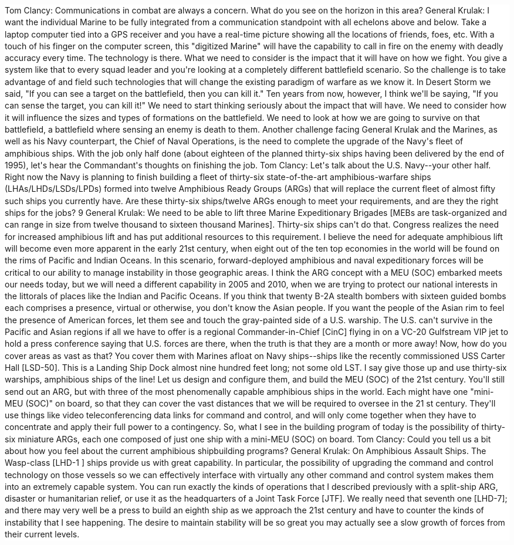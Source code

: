 Tom Clancy: Communications in combat are always a concern. What do you see on the horizon in this area?
General Krulak: I want the individual Marine to be fully integrated from a communication standpoint with all echelons above and below. Take a laptop computer tied into a GPS receiver and you have a real-time picture showing all the locations of friends, foes, etc. With a touch of his finger on the computer screen, this "digitized Marine" will have the capability to call in fire on the enemy with deadly accuracy every time.
The technology is there. What we need to consider is the impact that it will have on how we fight. You give a system like that to every squad leader and you're looking at a completely different battlefield scenario. So the challenge is to take advantage of and field such technologies that will change the existing paradigm of warfare as we know it. In Desert Storm we said, "If you can see a target on the battlefield, then you can kill it." Ten years from now, however, I think we'll be saying, "If you can sense the target, you can kill it!" We need to start thinking seriously about the impact that will have. We need to consider how it will influence the sizes and types of formations on the battlefield. We need to look at how we are going to survive on that battlefield, a battlefield where sensing an enemy is death to them.
Another challenge facing General Krulak and the Marines, as well as his Navy counterpart, the Chief of Naval Operations, is the need to complete the upgrade of the Navy's fleet of amphibious ships. With the job only half done (about eighteen of the planned thirty-six ships having been delivered by the end of 1995), let's hear the Commandant's thoughts on finishing the job.
Tom Clancy: Let's talk about the U.S. Navy--your other half. Right now the Navy is planning to finish building a fleet of thirty-six state-of-the-art amphibious-warfare ships (LHAs/LHDs/LSDs/LPDs) formed into twelve Amphibious Ready Groups (ARGs) that will replace the current fleet of almost fifty such ships you currently have. Are these thirty-six ships/twelve ARGs enough to meet your requirements, and are they the right ships for the jobs? 9
General Krulak: We need to be able to lift three Marine Expeditionary Brigades [MEBs are task-organized and can range in size from twelve thousand to sixteen thousand Marines]. Thirty-six ships can't do that. Congress realizes the need for increased amphibious lift and has put additional resources to this requirement. I believe the need for adequate amphibious lift will become even more apparent in the early 21st century, when eight out of the ten top economies in the world will be found on the rims of Pacific and Indian Oceans. In this scenario, forward-deployed amphibious and naval expeditionary forces will be critical to our ability to manage instability in those geographic areas. I think the ARG concept with a MEU (SOC) embarked meets our needs today, but we will need a different capability in 2005 and 2010, when we are trying to protect our national interests in the littorals of places like the Indian and Pacific Oceans. If you think that twenty B-2A stealth bombers with sixteen guided bombs each comprises a presence, virtual or otherwise, you don't know the Asian people. If you want the people of the Asian rim to feel the presence of American forces, let them see and touch the gray-painted side of a U.S. warship. The U.S. can't survive in the Pacific and Asian regions if all we have to offer is a regional Commander-in-Chief [CinC] flying in on a VC-20 Gulfstream VIP jet to hold a press conference saying that U.S. forces are there, when the truth is that they are a month or more away!
Now, how do you cover areas as vast as that? You cover them with Marines afloat on Navy ships--ships like the recently commissioned USS Carter Hall [LSD-50]. This is a Landing Ship Dock almost nine hundred feet long; not some old LST. I say give those up and use thirty-six warships, amphibious ships of the line! Let us design and configure them, and build the MEU (SOC) of the 21st century. You'll still send out an ARG, but with three of the most phenomenally capable amphibious ships in the world. Each might have one "mini-MEU (SOC)" on board, so that they can cover the vast distances that we will be required to oversee in the 21 st century. They'll use things like video teleconferencing data links for command and control, and will only come together when they have to concentrate and apply their full power to a contingency.
So, what I see in the building program of today is the possibility of thirty-six miniature ARGs, each one composed of just one ship with a mini-MEU (SOC) on board.
Tom Clancy: Could you tell us a bit about how you feel about the current amphibious shipbuilding programs?
General Krulak: On Amphibious Assault Ships. The Wasp-class [LHD-1 ] ships provide us with great capability. In particular, the possibility of upgrading the command and control technology on those vessels so we can effectively interface with virtually any other command and control system makes them into an extremely capable system. You can run exactly the kinds of operations that I described previously with a split-ship ARG, disaster or humanitarian relief, or use it as the headquarters of a Joint Task Force [JTF]. We really need that seventh one [LHD-7]; and there may very well be a press to build an eighth ship as we approach the 21st century and have to counter the kinds of instability that I see happening. The desire to maintain stability will be so great you may actually see a slow growth of forces from their current levels.